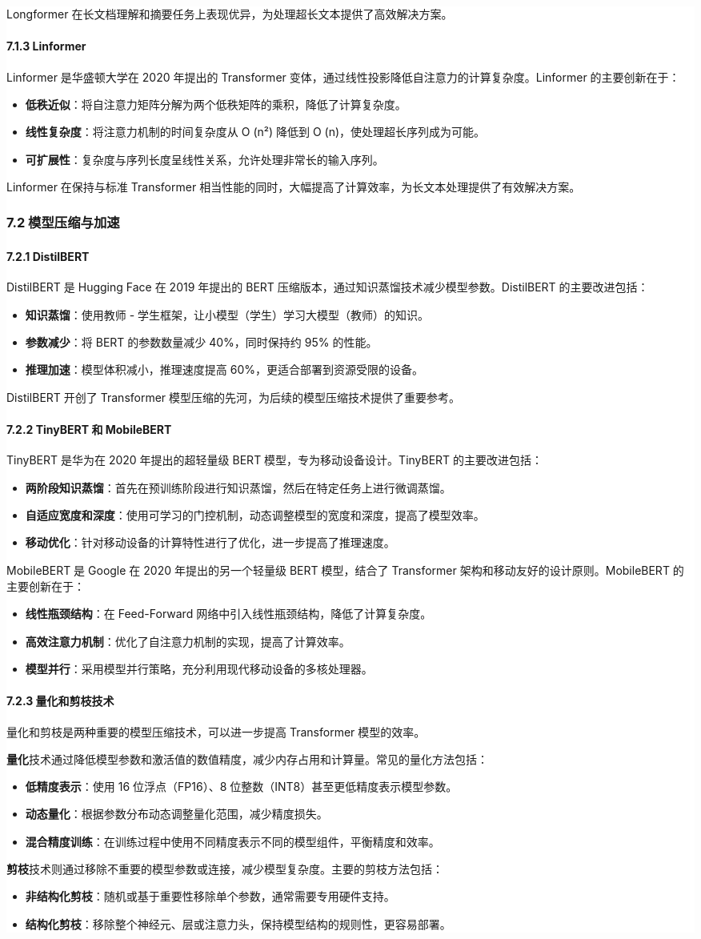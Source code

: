 Longformer 在长文档理解和摘要任务上表现优异，为处理超长文本提供了高效解决方案。

#### 7.1.3 Linformer

Linformer 是华盛顿大学在 2020 年提出的 Transformer 变体，通过线性投影降低自注意力的计算复杂度。Linformer 的主要创新在于：

- **低秩近似**：将自注意力矩阵分解为两个低秩矩阵的乘积，降低了计算复杂度。

- **线性复杂度**：将注意力机制的时间复杂度从 O (n²) 降低到 O (n)，使处理超长序列成为可能。

- **可扩展性**：复杂度与序列长度呈线性关系，允许处理非常长的输入序列。

Linformer 在保持与标准 Transformer 相当性能的同时，大幅提高了计算效率，为长文本处理提供了有效解决方案。

### 7.2 模型压缩与加速

#### 7.2.1 DistilBERT

DistilBERT 是 Hugging Face 在 2019 年提出的 BERT 压缩版本，通过知识蒸馏技术减少模型参数。DistilBERT 的主要改进包括：

- **知识蒸馏**：使用教师 - 学生框架，让小模型（学生）学习大模型（教师）的知识。

- **参数减少**：将 BERT 的参数数量减少 40%，同时保持约 95% 的性能。

- **推理加速**：模型体积减小，推理速度提高 60%，更适合部署到资源受限的设备。

DistilBERT 开创了 Transformer 模型压缩的先河，为后续的模型压缩技术提供了重要参考。

#### 7.2.2 TinyBERT 和 MobileBERT

TinyBERT 是华为在 2020 年提出的超轻量级 BERT 模型，专为移动设备设计。TinyBERT 的主要改进包括：

- **两阶段知识蒸馏**：首先在预训练阶段进行知识蒸馏，然后在特定任务上进行微调蒸馏。

- **自适应宽度和深度**：使用可学习的门控机制，动态调整模型的宽度和深度，提高了模型效率。

- **移动优化**：针对移动设备的计算特性进行了优化，进一步提高了推理速度。

MobileBERT 是 Google 在 2020 年提出的另一个轻量级 BERT 模型，结合了 Transformer 架构和移动友好的设计原则。MobileBERT 的主要创新在于：

- **线性瓶颈结构**：在 Feed-Forward 网络中引入线性瓶颈结构，降低了计算复杂度。

- **高效注意力机制**：优化了自注意力机制的实现，提高了计算效率。

- **模型并行**：采用模型并行策略，充分利用现代移动设备的多核处理器。

#### 7.2.3 量化和剪枝技术

量化和剪枝是两种重要的模型压缩技术，可以进一步提高 Transformer 模型的效率。

**量化**技术通过降低模型参数和激活值的数值精度，减少内存占用和计算量。常见的量化方法包括：

- **低精度表示**：使用 16 位浮点（FP16）、8 位整数（INT8）甚至更低精度表示模型参数。

- **动态量化**：根据参数分布动态调整量化范围，减少精度损失。

- **混合精度训练**：在训练过程中使用不同精度表示不同的模型组件，平衡精度和效率。

**剪枝**技术则通过移除不重要的模型参数或连接，减少模型复杂度。主要的剪枝方法包括：

- **非结构化剪枝**：随机或基于重要性移除单个参数，通常需要专用硬件支持。

- **结构化剪枝**：移除整个神经元、层或注意力头，保持模型结构的规则性，更容易部署。
